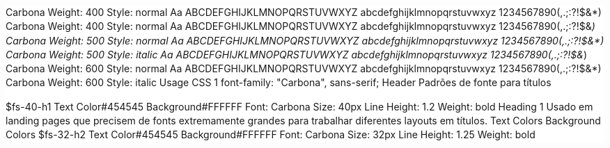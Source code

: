 Carbona
Weight: 400
Style: normal
Aa
ABCDEFGHIJKLMNOPQRSTUVWXYZ
abcdefghijklmnopqrstuvwxyz
1234567890(,.;:?!$&*)
Carbona
Weight: 400
Style: normal
Aa
ABCDEFGHIJKLMNOPQRSTUVWXYZ
abcdefghijklmnopqrstuvwxyz
1234567890(,.;:?!$&*)
Carbona
Weight: 500
Style: normal
Aa
ABCDEFGHIJKLMNOPQRSTUVWXYZ
abcdefghijklmnopqrstuvwxyz
1234567890(,.;:?!$&*)
Carbona
Weight: 500
Style: italic
Aa
ABCDEFGHIJKLMNOPQRSTUVWXYZ
abcdefghijklmnopqrstuvwxyz
1234567890(,.;:?!$&*)
Carbona
Weight: 600
Style: normal
Aa
ABCDEFGHIJKLMNOPQRSTUVWXYZ
abcdefghijklmnopqrstuvwxyz
1234567890(,.;:?!$&*)
Carbona
Weight: 600
Style: italic
Usage
CSS
1
font-family: "Carbona", sans-serif;
Header
Padrões de fonte para títulos

$fs-40-h1
Text Color#454545
Background#FFFFFF
Font: Carbona
Size: 40px
Line Height: 1.2
Weight: bold
Heading 1
Usado em landing pages que precisem de fonts extremamente grandes para trabalhar diferentes layouts em títulos.
Text Colors
Background Colors
$fs-32-h2
Text Color#454545
Background#FFFFFF
Font: Carbona
Size: 32px
Line Height: 1.25
Weight: bold